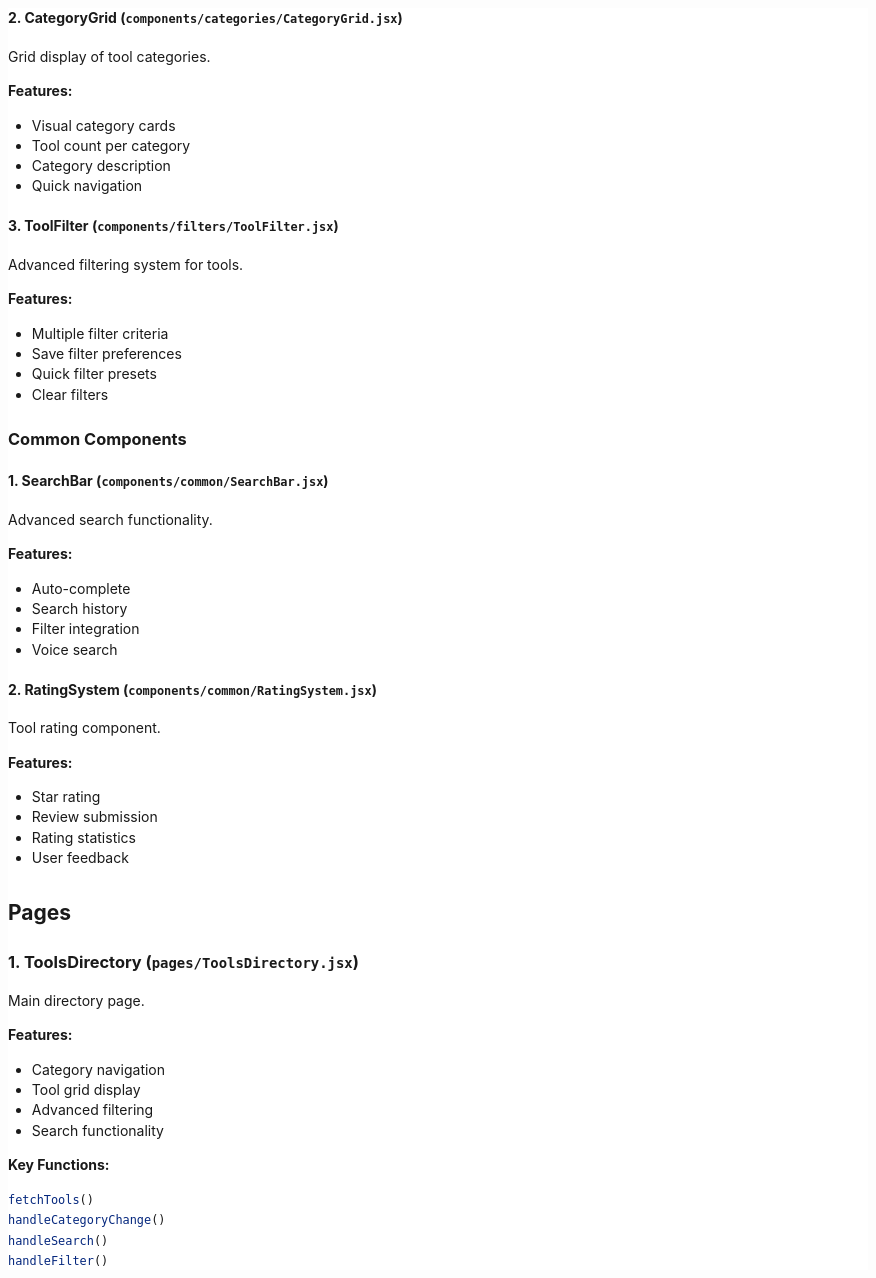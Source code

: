 #### 2. CategoryGrid (`components/categories/CategoryGrid.jsx`)
Grid display of tool categories.

**Features:**
- Visual category cards
- Tool count per category
- Category description
- Quick navigation

#### 3. ToolFilter (`components/filters/ToolFilter.jsx`)
Advanced filtering system for tools.

**Features:**
- Multiple filter criteria
- Save filter preferences
- Quick filter presets
- Clear filters

### Common Components

#### 1. SearchBar (`components/common/SearchBar.jsx`)
Advanced search functionality.

**Features:**
- Auto-complete
- Search history
- Filter integration
- Voice search

#### 2. RatingSystem (`components/common/RatingSystem.jsx`)
Tool rating component.

**Features:**
- Star rating
- Review submission
- Rating statistics
- User feedback

## Pages

### 1. ToolsDirectory (`pages/ToolsDirectory.jsx`)
Main directory page.

**Features:**
- Category navigation
- Tool grid display
- Advanced filtering
- Search functionality

**Key Functions:**
```javascript
fetchTools()
handleCategoryChange()
handleSearch()
handleFilter()
```
